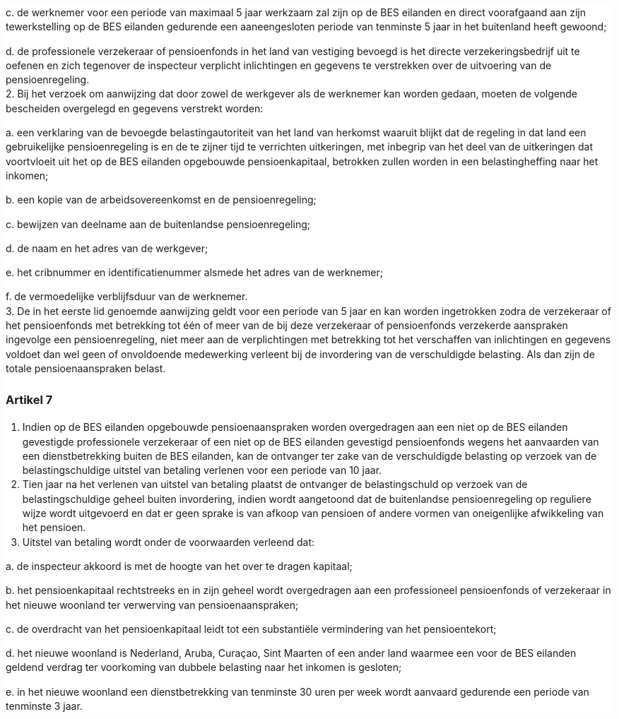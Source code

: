 c. de werknemer voor een periode van maximaal 5 jaar werkzaam zal zijn op de BES eilanden en direct voorafgaand aan zijn tewerkstelling op de BES eilanden gedurende een aaneengesloten periode van tenminste 5 jaar in het buitenland heeft gewoond;  

d. de professionele verzekeraar of pensioenfonds in het land van vestiging bevoegd is het directe verzekeringsbedrijf uit te oefenen en zich tegenover de inspecteur verplicht inlichtingen en gegevens te verstrekken over de uitvoering van de pensioenregeling.     
2.  Bij het verzoek om aanwijzing dat door zowel de werkgever als de werknemer kan worden gedaan, moeten de volgende bescheiden overgelegd en gegevens verstrekt worden: 

a. een verklaring van de bevoegde belastingautoriteit van het land van herkomst waaruit blijkt dat de regeling in dat land een gebruikelijke pensioenregeling is en de te zijner tijd te verrichten uitkeringen, met inbegrip van het deel van de uitkeringen dat voortvloeit uit het op de BES eilanden opgebouwde pensioenkapitaal, betrokken zullen worden in een belastingheffing naar het inkomen;  

b. een kopie van de arbeidsovereenkomst en de pensioenregeling;  

c. bewijzen van deelname aan de buitenlandse pensioenregeling;  

d. de naam en het adres van de werkgever;  

e. het cribnummer en identificatienummer alsmede het adres van de werknemer;  

f. de vermoedelijke verblijfsduur van de werknemer.     
3.  De in het eerste lid genoemde aanwijzing geldt voor een periode van 5 jaar en kan worden ingetrokken zodra de verzekeraar of het pensioenfonds met betrekking tot één of meer van de bij deze verzekeraar of pensioenfonds verzekerde aanspraken ingevolge een pensioenregeling, niet meer aan de verplichtingen met betrekking tot het verschaffen van inlichtingen en gegevens voldoet dan wel geen of onvoldoende medewerking verleent bij de invordering van de verschuldigde belasting. Als dan zijn de totale pensioenaanspraken belast.   

### Artikel  7  

1.  Indien op de BES eilanden opgebouwde pensioenaanspraken worden overgedragen aan een niet op de BES eilanden gevestigde professionele verzekeraar of een niet op de BES eilanden gevestigd pensioenfonds wegens het aanvaarden van een dienstbetrekking buiten de BES eilanden, kan de ontvanger ter zake van de verschuldigde belasting op verzoek van de belastingschuldige uitstel van betaling verlenen voor een periode van 10 jaar.   
2.  Tien jaar na het verlenen van uitstel van betaling plaatst de ontvanger de belastingschuld op verzoek van de belastingschuldige geheel buiten invordering, indien wordt aangetoond dat de buitenlandse pensioenregeling op reguliere wijze wordt uitgevoerd en dat er geen sprake is van afkoop van pensioen of andere vormen van oneigenlijke afwikkeling van het pensioen.   
3.  Uitstel van betaling wordt onder de voorwaarden verleend dat: 

a. de inspecteur akkoord is met de hoogte van het over te dragen kapitaal;  

b. het pensioenkapitaal rechtstreeks en in zijn geheel wordt overgedragen aan een professioneel pensioenfonds of verzekeraar in het nieuwe woonland ter verwerving van pensioenaanspraken;  

c. de overdracht van het pensioenkapitaal leidt tot een substantiële vermindering van het pensioentekort;  

d. het nieuwe woonland is Nederland, Aruba, Curaçao, Sint Maarten of een ander land waarmee een voor de BES eilanden geldend verdrag ter voorkoming van dubbele belasting naar het inkomen is gesloten;  

e. in het nieuwe woonland een dienstbetrekking van tenminste 30 uren per week wordt aanvaard gedurende een periode van tenminste 3 jaar.  
